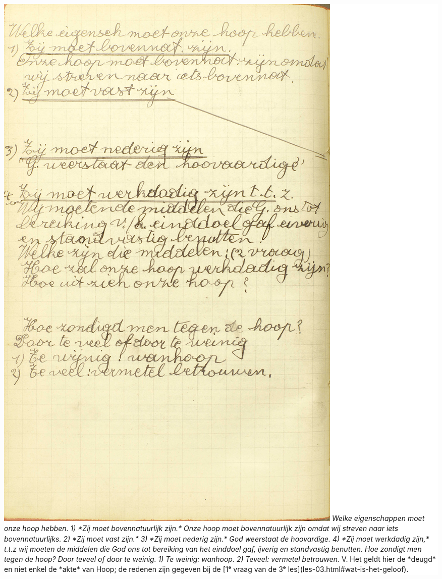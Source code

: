   <img src="resources/1601b.jpg">
  <em>Welke eigenschappen moet onze hoop hebben. 1) *Zij moet bovennatuurlijk zijn.* Onze hoop moet bovennatuurlijk zijn omdat wij streven naar iets bovennatuurlijks. 2) *Zij moet vast zijn.* 3) *Zij moet nederig zijn.* God weerstaat de hoovardige. 4) *Zij moet werkdadig zijn,* t.t.z wij moeten de middelen die God ons tot bereiking van het einddoel gaf, ijverig en standvastig benutten. Hoe zondigt men tegen de hoop? Door teveel of door te weinig. 1) Te weinig: wanhoop. 2) Teveel: vermetel betrouwen.</em>
</span>
V. Het geldt hier de *deugd* en niet enkel de *akte* van Hoop; de redenen zijn gegeven bij de [1ᵉ vraag van de 3ᵉ les](les-03.html#wat-is-het-geloof).

